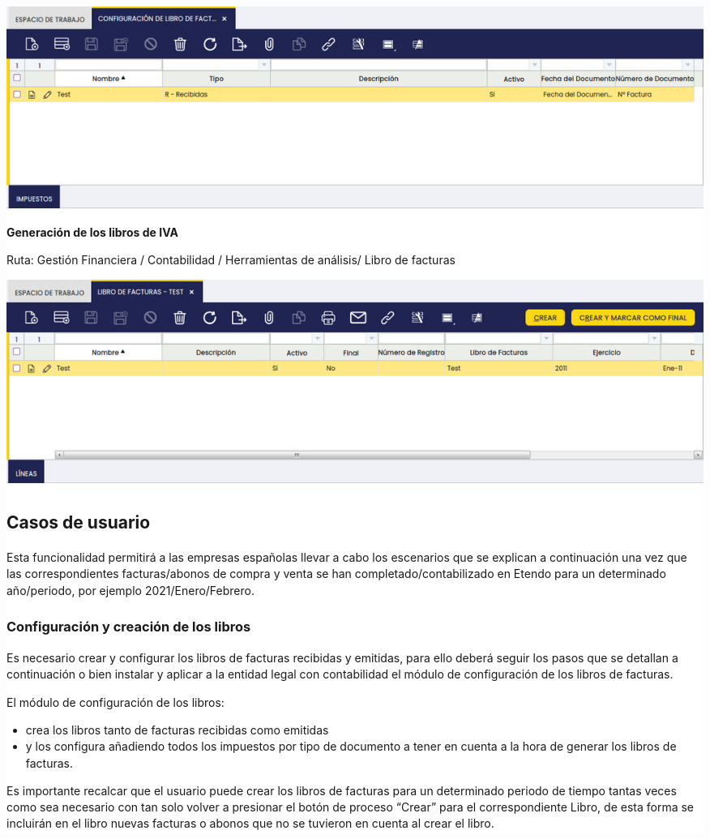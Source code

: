 ![](/assets/drive/GrG6D0PyhdbT_TLRpP-ucIUxQWXB195QfgnnOoCooFMRK3_UdE3CVkl5e-u4JKIm9XaZa5jlgs3MKgRXNtxUWKv5ZUSPy8jn96u3UzeFgFAM9xK1K3iQaadEg4m-4tJzEekLb2QEmIUReL3FFSu2T3GhAwhqXYbEUj2bWFTahFcOb_5QbJBoJUODVWN_CA.png)

**Generación de los libros de IVA**

Ruta: Gestión Financiera / Contabilidad / Herramientas de análisis/ Libro de facturas

![](/assets/drive/loPMP2zWkOWGQYfmN6LTMPKteM1c0FpDnobtXCpuevnoP_ymLRTTP17h6YhVPEbK0Jxvi_Er9fhCfcGHAmifvo__4Oa0B4iLGjknSLMFgaC8T1GUkaqyKv_b7axuA6vYViAQYr5AAnnCRI9cQes9jvV-QT48duPSsMzBwN9QADTKJZsyqGc7LmNQOZiFyw.png)

## **Casos de usuario**

Esta funcionalidad permitirá a las empresas españolas llevar a cabo los escenarios que se explican a continuación una vez que las correspondientes facturas/abonos de compra y venta se han completado/contabilizado en Etendo para un determinado año/periodo, por ejemplo 2021/Enero/Febrero.

### **Configuración y creación de los libros**

Es necesario crear y configurar los libros de facturas recibidas y emitidas, para ello deberá seguir los pasos que se detallan a continuación o bien instalar y aplicar a la entidad legal con contabilidad el módulo de configuración de los libros de facturas.

El módulo de configuración de los libros:

-   crea los libros tanto de facturas recibidas como emitidas
-   y los configura añadiendo todos los impuestos por tipo de documento a tener en cuenta a la hora de generar los libros de facturas.

Es importante recalcar que el usuario puede crear los libros de facturas para un determinado periodo de tiempo tantas veces como sea necesario con tan solo volver a presionar el botón de proceso “Crear” para el correspondiente Libro, de esta forma se incluirán en el libro nuevas facturas o abonos que no se tuvieron en cuenta al crear el libro.
